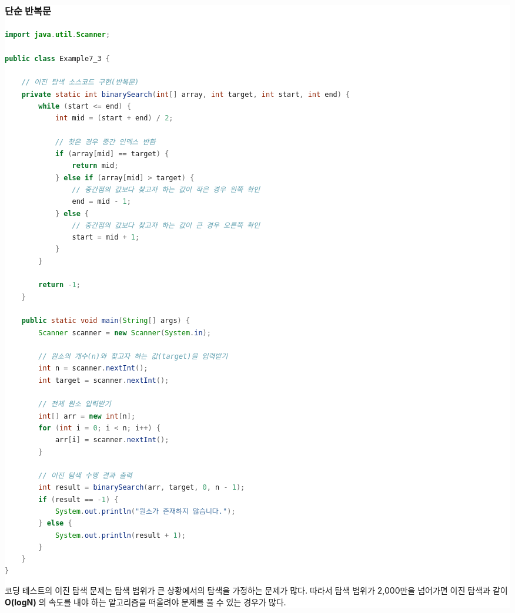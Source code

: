 ### 단순 반복문 

```java
import java.util.Scanner;

public class Example7_3 {

    // 이진 탐색 소스코드 구현(반복문)
    private static int binarySearch(int[] array, int target, int start, int end) {
        while (start <= end) {
            int mid = (start + end) / 2;

            // 찾은 경우 중간 인덱스 반환
            if (array[mid] == target) {
                return mid;
            } else if (array[mid] > target) {
                // 중간점의 값보다 찾고자 하는 값이 작은 경우 왼쪽 확인
                end = mid - 1;
            } else {
                // 중간점의 값보다 찾고자 하는 값이 큰 경우 오른쪽 확인
                start = mid + 1;
            }
        }

        return -1;
    }

    public static void main(String[] args) {
        Scanner scanner = new Scanner(System.in);

        // 원소의 개수(n)와 찾고자 하는 값(target)을 입력받기
        int n = scanner.nextInt();
        int target = scanner.nextInt();

        // 전체 원소 입력받기
        int[] arr = new int[n];
        for (int i = 0; i < n; i++) {
            arr[i] = scanner.nextInt();
        }

        // 이진 탐색 수행 결과 출력
        int result = binarySearch(arr, target, 0, n - 1);
        if (result == -1) {
            System.out.println("원소가 존재하지 않습니다.");
        } else {
            System.out.println(result + 1);
        }
    }
}
```

코딩 테스트의 이진 탐색 문제는 탐색 범위가 큰 상황에서의 탐색을 가정하는 문제가 많다. 
따라서 탐색 범위가 2,000만을 넘어가면 이진 탐색과 같이 **O(logN)** 의 속도를 내야 하는 알고리즘을 떠올려야 문제를 풀 수 있는 경우가 많다.
